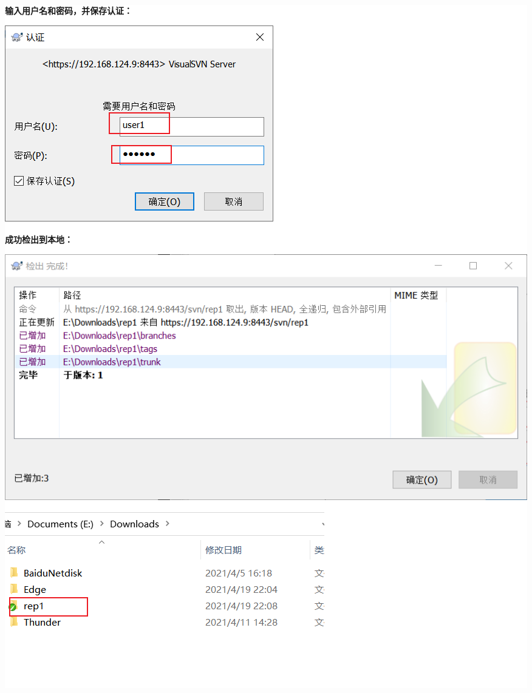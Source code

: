 **输入用户名和密码，并保存认证：**

![image-20210419220854838](./assets/SVN入门/f041e7ec09df716599c8d4dddc66a98f.png)

**成功检出到本地：**

![image-20210419220923167](./assets/SVN入门/ac2091803b65a37612d377c990b37efb.png)

![image-20210419220911653](./assets/SVN入门/5d0d4dc33878e08890ee189532abcc8c.png)
